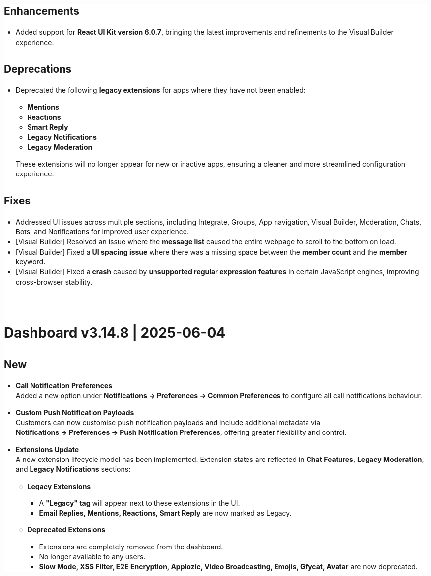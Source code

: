 ## Enhancements
- Added support for **React UI Kit version 6.0.7**, bringing the latest improvements and refinements to the Visual Builder experience.

## Deprecations
- Deprecated the following **legacy extensions** for apps where they have not been enabled:
  - **Mentions**
  - **Reactions**
  - **Smart Reply**
  - **Legacy Notifications**
  - **Legacy Moderation**

  These extensions will no longer appear for new or inactive apps, ensuring a cleaner and more streamlined configuration experience.

## Fixes
- Addressed UI issues across multiple sections, including Integrate, Groups, App navigation, Visual Builder, Moderation, Chats, Bots, and Notifications for improved user experience.
- [Visual Builder] Resolved an issue where the **message list** caused the entire webpage to scroll to the bottom on load.
- [Visual Builder] Fixed a **UI spacing issue** where there was a missing space between the **member count** and the **member** keyword.
- [Visual Builder] Fixed a **crash** caused by **unsupported regular expression features** in certain JavaScript engines, improving cross-browser stability.
<br/>


# Dashboard v3.14.8 | 2025-06-04

## New
- **Call Notification Preferences**  
  Added a new option under **Notifications → Preferences → Common Preferences** to configure all call notifications behaviour.

- **Custom Push Notification Payloads**  
  Customers can now customise push notification payloads and include additional metadata via  
  **Notifications → Preferences → Push Notification Preferences**, offering greater flexibility and control.

- **Extensions Update**  
  A new extension lifecycle model has been implemented. Extension states are reflected in **Chat Features**, **Legacy Moderation**, and **Legacy Notifications** sections:
  
  - **Legacy Extensions**  
    - A **"Legacy" tag** will appear next to these extensions in the UI.  
    - **Email Replies, Mentions, Reactions, Smart Reply** are now marked as Legacy.

  - **Deprecated Extensions**  
    - Extensions are completely removed from the dashboard.  
    - No longer available to any users.  
    - **Slow Mode, XSS Filter, E2E Encryption, Applozic, Video Broadcasting, Emojis, Gfycat, Avatar** are now deprecated.
